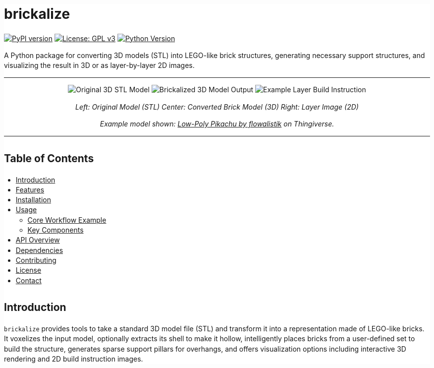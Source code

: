 # brickalize

[![PyPI version](https://badge.fury.io/py/brickalize.svg)](https://badge.fury.io/py/brickalize)
[![License: GPL v3](https://img.shields.io/badge/License-GPLv3-blue.svg)](https://www.gnu.org/licenses/gpl-3.0)
[![Python Version](https://img.shields.io/pypi/pyversions/brickalize.svg)](https://pypi.org/project/brickalize/)

A Python package for converting 3D models (STL) into LEGO-like brick structures, generating necessary support structures, and visualizing the result in 3D or as layer-by-layer 2D images.

---

<p align="center">
  <img src="https://github.com/CreativeMindstorms/brickalize/raw/master/examples/original_model.JPG" alt="Original 3D STL Model" width="30%"/>
     
  <img src="https://github.com/CreativeMindstorms/brickalize/raw/master/examples/brickalized_model.JPG" alt="Brickalized 3D Model Output" width="30%"/>
     
  <img src="https://github.com/CreativeMindstorms/brickalize/raw/master/examples/second_layer.png" alt="Example Layer Build Instruction" width="30%"/>
</p>
<p align="center">
  <em>Left: Original Model (STL)      Center: Converted Brick Model (3D)      Right: Layer Image (2D)</em>
</p>
<p align="center">
  <em>Example model shown: <a href="https://www.thingiverse.com/thing:376601">Low-Poly Pikachu by flowalistik</a> on Thingiverse.</em>
</p>

---

## Table of Contents

-   [Introduction](#introduction)
-   [Features](#features)
-   [Installation](#installation)
-   [Usage](#usage)
    -   [Core Workflow Example](#core-workflow-example)
    -   [Key Components](#key-components)
-   [API Overview](#api-overview)
-   [Dependencies](#dependencies)
-   [Contributing](#contributing)
-   [License](#license)
-   [Contact](#contact)

## Introduction

`brickalize` provides tools to take a standard 3D model file (STL) and transform it into a representation made of LEGO-like bricks. It voxelizes the input model, optionally extracts its shell to make it hollow, intelligently places bricks from a user-defined set to build the structure, generates sparse support pillars for overhangs, and offers visualization options including interactive 3D rendering and 2D build instruction images.
